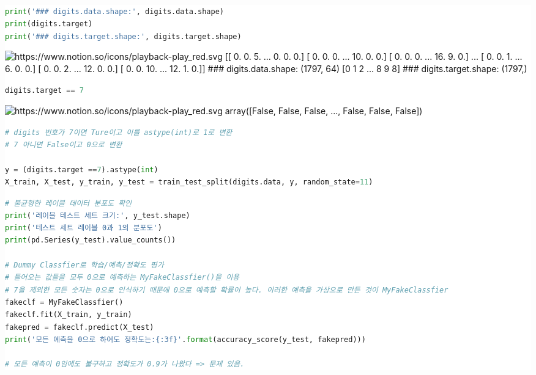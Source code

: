 ```python
print('### digits.data.shape:', digits.data.shape)
print(digits.target)
print('### digits.target.shape:', digits.target.shape)
```

<aside>
<img src="https://www.notion.so/icons/playback-play_red.svg" alt="https://www.notion.so/icons/playback-play_red.svg" width="40px" /> [[ 0.  0.  5. ...  0.  0.  0.]
 [ 0.  0.  0. ... 10.  0.  0.]
 [ 0.  0.  0. ... 16.  9.  0.]
 ...
 [ 0.  0.  1. ...  6.  0.  0.]
 [ 0.  0.  2. ... 12.  0.  0.]
 [ 0.  0. 10. ... 12.  1.  0.]]
### digits.data.shape: (1797, 64)
[0 1 2 ... 8 9 8]
### digits.target.shape: (1797,)

</aside>

```python
digits.target == 7
```

<aside>
<img src="https://www.notion.so/icons/playback-play_red.svg" alt="https://www.notion.so/icons/playback-play_red.svg" width="40px" /> array([False, False, False, ..., False, False, False])

</aside>

```python
# digits 번호가 7이면 Ture이고 이를 astype(int)로 1로 변환
# 7 아니면 False이고 0으로 변환

y = (digits.target ==7).astype(int)
X_train, X_test, y_train, y_test = train_test_split(digits.data, y, random_state=11)
```

```python
# 불균형한 레이블 데이터 분포도 확인
print('레이블 테스트 세트 크기:', y_test.shape)
print('테스트 세트 레이블 0과 1의 분포도')
print(pd.Series(y_test).value_counts())

# Dummy Classfier로 학습/예측/정확도 평가
# 들어오는 값들을 모두 0으로 예측하는 MyFakeClassfier()을 이용
# 7을 제외한 모든 숫자는 0으로 인식하기 때문에 0으로 예측할 확률이 높다. 이러한 예측을 가상으로 만든 것이 MyFakeClassfier
fakeclf = MyFakeClassfier()
fakeclf.fit(X_train, y_train)
fakepred = fakeclf.predict(X_test)
print('모든 예측을 0으로 하여도 정확도는:{:3f}'.format(accuracy_score(y_test, fakepred)))

# 모든 예측이 0임에도 불구하고 정확도가 0.9가 나왔다 => 문제 있음.
```
